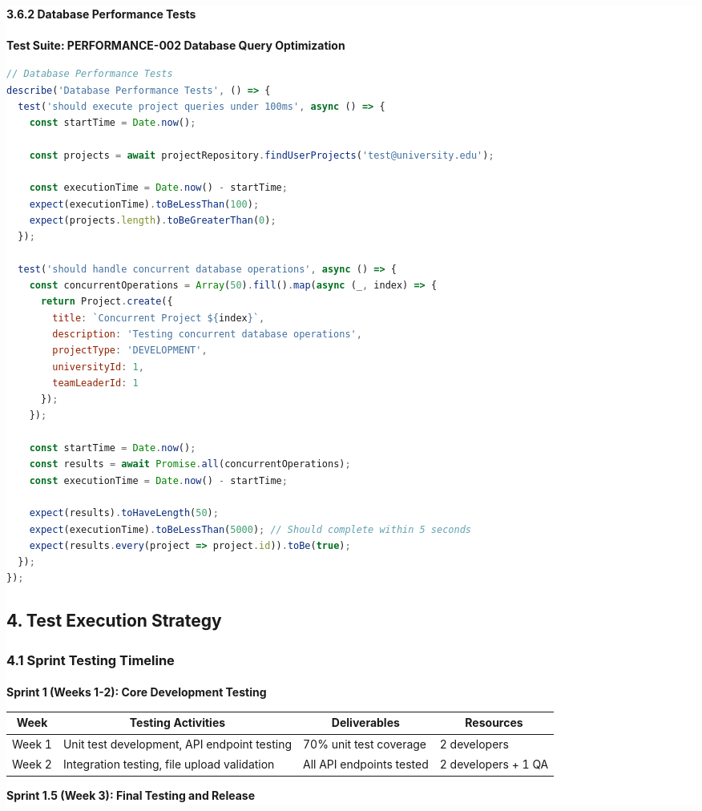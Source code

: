 #### 3.6.2 Database Performance Tests

**Test Suite: PERFORMANCE-002 Database Query Optimization**

```javascript
// Database Performance Tests
describe('Database Performance Tests', () => {
  test('should execute project queries under 100ms', async () => {
    const startTime = Date.now();
    
    const projects = await projectRepository.findUserProjects('test@university.edu');
    
    const executionTime = Date.now() - startTime;
    expect(executionTime).toBeLessThan(100);
    expect(projects.length).toBeGreaterThan(0);
  });
  
  test('should handle concurrent database operations', async () => {
    const concurrentOperations = Array(50).fill().map(async (_, index) => {
      return Project.create({
        title: `Concurrent Project ${index}`,
        description: 'Testing concurrent database operations',
        projectType: 'DEVELOPMENT',
        universityId: 1,
        teamLeaderId: 1
      });
    });
    
    const startTime = Date.now();
    const results = await Promise.all(concurrentOperations);
    const executionTime = Date.now() - startTime;
    
    expect(results).toHaveLength(50);
    expect(executionTime).toBeLessThan(5000); // Should complete within 5 seconds
    expect(results.every(project => project.id)).toBe(true);
  });
});
```

## 4. Test Execution Strategy

### 4.1 Sprint Testing Timeline

**Sprint 1 (Weeks 1-2): Core Development Testing**

| Week | Testing Activities | Deliverables | Resources |
|------|-------------------|--------------|-----------|
| Week 1 | Unit test development, API endpoint testing | 70% unit test coverage | 2 developers |
| Week 2 | Integration testing, file upload validation | All API endpoints tested | 2 developers + 1 QA |

**Sprint 1.5 (Week 3): Final Testing and Release**
